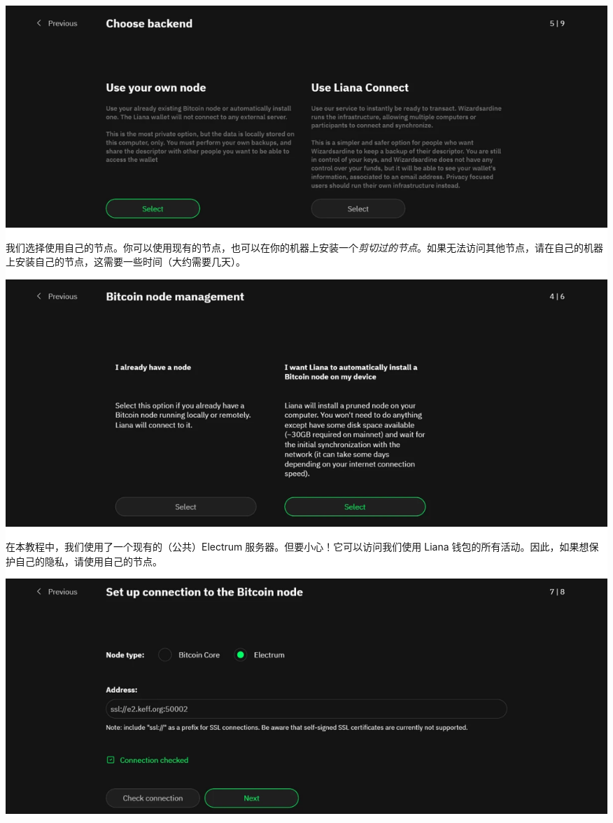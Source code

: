 ![Sélectionner connexion réseau](assets/fr/15.webp)

我们选择使用自己的节点。你可以使用现有的节点，也可以在你的机器上安装一个*剪切过的节点*。如果无法访问其他节点，请在自己的机器上安装自己的节点，这需要一些时间（大约需要几天）。

![Choisir type de nœud](assets/fr/16.webp)

在本教程中，我们使用了一个现有的（公共）Electrum 服务器。但要小心！它可以访问我们使用 Liana 钱包的所有活动。因此，如果想保护自己的隐私，请使用自己的节点。

![Connexion serveur Electrum public](assets/fr/17.webp)
